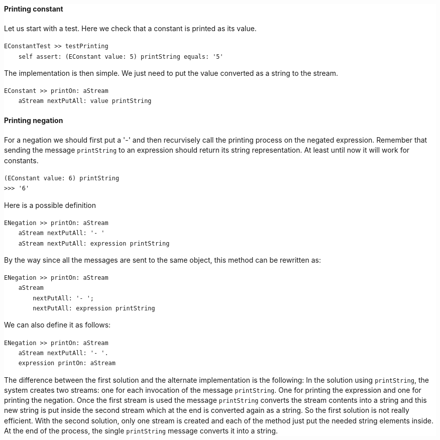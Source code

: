 

#### Printing constant

Let us start with a test. Here we check that a constant is printed as its value.

```
EConstantTest >> testPrinting
	self assert: (EConstant value: 5) printString equals: '5'
```


The implementation is then simple. We just need to put the value converted as a string to the stream.
 
```
EConstant >> printOn: aStream
	aStream nextPutAll: value printString
```


#### Printing negation

For a negation we should first put a '-' and then recurvisely call the printing process on the negated expression. Remember that sending the message `printString` to an expression should return its string representation.  At least until now it will work for constants. 

```testcase=true
(EConstant value: 6) printString
>>> '6'
```


Here is a possible definition

```
ENegation >> printOn: aStream
	aStream nextPutAll: '- '
	aStream nextPutAll: expression printString
```


By the way since all the messages are sent to the same object, this method can be rewritten as:
```
ENegation >> printOn: aStream
	aStream 
		nextPutAll: '- ';
		nextPutAll: expression printString
```


We can also define it as follows: 

```
ENegation >> printOn: aStream
	aStream nextPutAll: '- '.
	expression printOn: aStream
```


The difference between the first solution and the alternate implementation is the following:
In the solution using `printString`, the system creates two streams: one for each invocation of the message `printString`. One for printing the expression and one for printing the negation. Once the first stream is used the message `printString` converts the stream contents into a string and this new string is put inside the second stream which at the end is converted again as a string. So the first solution is not really efficient. 
With the second solution, only one stream is created and each of the method just put the needed string elements inside. 
At the end of the process, the single `printString` message converts it into a string. 

